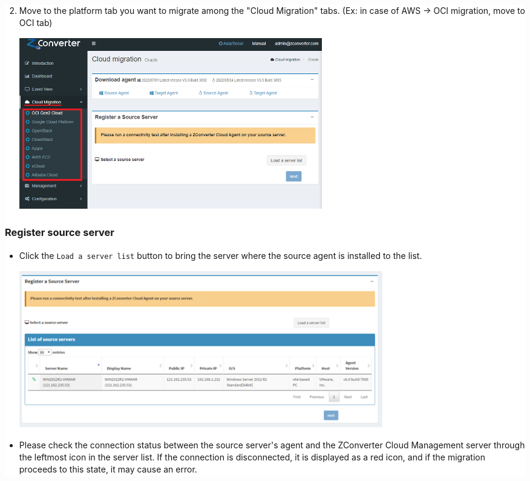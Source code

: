 2. Move to the platform tab you want to migrate among the "Cloud Migration" tabs. 
    (Ex: in case of AWS -> OCI migration, move to OCI tab)

    <img src='./Image/4.migration/2.png' width='500'>

### Register source server
- Click the `Load a server list` button to bring the server where the source agent is installed to the list.

    <img src='./Image/4.migration/11.png' width='600'>
- Please check the connection status between the source server's agent and the ZConverter Cloud Management server through the leftmost icon in the server list. If the connection is disconnected, it is displayed as a red icon, and if the migration proceeds to this state, it may cause an error.
